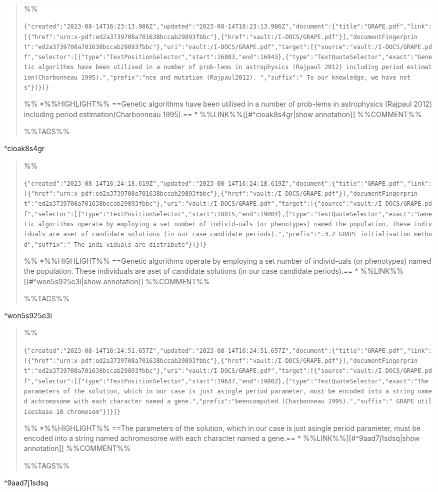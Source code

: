 
>%%
>```annotation-json
>{"created":"2023-08-14T16:23:13.986Z","updated":"2023-08-14T16:23:13.986Z","document":{"title":"GRAPE.pdf","link":[{"href":"urn:x-pdf:ed2a3739708a701638bccab29893fbbc"},{"href":"vault:/I-DOCS/GRAPE.pdf"}],"documentFingerprint":"ed2a3739708a701638bccab29893fbbc"},"uri":"vault:/I-DOCS/GRAPE.pdf","target":[{"source":"vault:/I-DOCS/GRAPE.pdf","selector":[{"type":"TextPositionSelector","start":16803,"end":16943},{"type":"TextQuoteSelector","exact":"Genetic algorithms have been utilised in a number of prob-lems in astrophysics (Rajpaul 2012) including period estimation(Charbonneau 1995).","prefix":"nce and mutation (Rajpaul2012). ","suffix":" To our knowledge, we have not s"}]}]}
>```
>%%
>*%%HIGHLIGHT%% ==Genetic algorithms have been utilised in a number of prob-lems in astrophysics (Rajpaul 2012) including period estimation(Charbonneau 1995).== *
>%%LINK%%[[#^cioak8s4gr|show annotation]]
>%%COMMENT%%
>
>%%TAGS%%
>
^cioak8s4gr


>%%
>```annotation-json
>{"created":"2023-08-14T16:24:18.619Z","updated":"2023-08-14T16:24:18.619Z","document":{"title":"GRAPE.pdf","link":[{"href":"urn:x-pdf:ed2a3739708a701638bccab29893fbbc"},{"href":"vault:/I-DOCS/GRAPE.pdf"}],"documentFingerprint":"ed2a3739708a701638bccab29893fbbc"},"uri":"vault:/I-DOCS/GRAPE.pdf","target":[{"source":"vault:/I-DOCS/GRAPE.pdf","selector":[{"type":"TextPositionSelector","start":18815,"end":19004},{"type":"TextQuoteSelector","exact":"Genetic algorithms operate by employing a set number of individ-uals (or phenotypes) named the population. These individuals are aset of candidate solutions (in our case candidate periods).","prefix":".3.2 GRAPE initialisation method","suffix":" The indi-viduals are distribute"}]}]}
>```
>%%
>*%%HIGHLIGHT%% ==Genetic algorithms operate by employing a set number of individ-uals (or phenotypes) named the population. These individuals are aset of candidate solutions (in our case candidate periods).== *
>%%LINK%%[[#^won5s925e3i|show annotation]]
>%%COMMENT%%
>
>%%TAGS%%
>
^won5s925e3i


>%%
>```annotation-json
>{"created":"2023-08-14T16:24:51.657Z","updated":"2023-08-14T16:24:51.657Z","document":{"title":"GRAPE.pdf","link":[{"href":"urn:x-pdf:ed2a3739708a701638bccab29893fbbc"},{"href":"vault:/I-DOCS/GRAPE.pdf"}],"documentFingerprint":"ed2a3739708a701638bccab29893fbbc"},"uri":"vault:/I-DOCS/GRAPE.pdf","target":[{"source":"vault:/I-DOCS/GRAPE.pdf","selector":[{"type":"TextPositionSelector","start":19637,"end":19802},{"type":"TextQuoteSelector","exact":"The parameters of the solution, which in our case is just asingle period parameter, must be encoded into a string named achromosome with each character named a gene.","prefix":"beencomputed (Charbonneau 1995).","suffix":" GRAPE utilisesbase-10 chromosom"}]}]}
>```
>%%
>*%%HIGHLIGHT%% ==The parameters of the solution, which in our case is just asingle period parameter, must be encoded into a string named achromosome with each character named a gene.== *
>%%LINK%%[[#^9aad7j1sdsq|show annotation]]
>%%COMMENT%%
>
>%%TAGS%%
>
^9aad7j1sdsq

